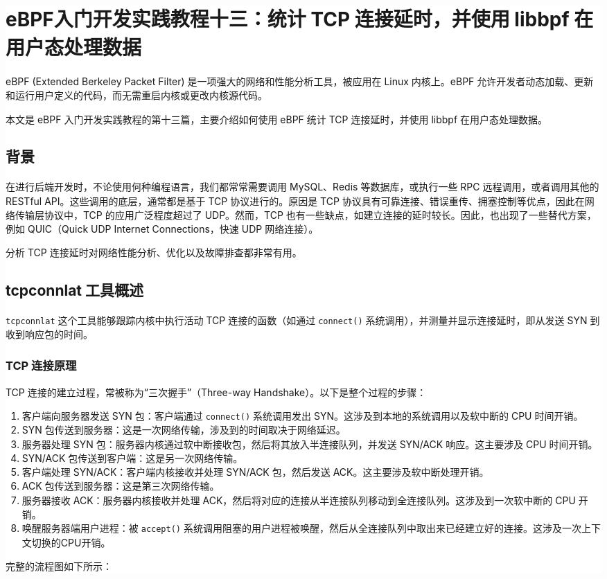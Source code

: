 # eBPF入门开发实践教程十三：统计 TCP 连接延时，并使用 libbpf 在用户态处理数据

eBPF (Extended Berkeley Packet Filter) 是一项强大的网络和性能分析工具，被应用在 Linux 内核上。eBPF 允许开发者动态加载、更新和运行用户定义的代码，而无需重启内核或更改内核源代码。

本文是 eBPF 入门开发实践教程的第十三篇，主要介绍如何使用 eBPF 统计 TCP 连接延时，并使用 libbpf 在用户态处理数据。

## 背景

在进行后端开发时，不论使用何种编程语言，我们都常常需要调用 MySQL、Redis 等数据库，或执行一些 RPC 远程调用，或者调用其他的 RESTful API。这些调用的底层，通常都是基于 TCP 协议进行的。原因是 TCP 协议具有可靠连接、错误重传、拥塞控制等优点，因此在网络传输层协议中，TCP 的应用广泛程度超过了 UDP。然而，TCP 也有一些缺点，如建立连接的延时较长。因此，也出现了一些替代方案，例如 QUIC（Quick UDP Internet Connections，快速 UDP 网络连接）。

分析 TCP 连接延时对网络性能分析、优化以及故障排查都非常有用。

## tcpconnlat 工具概述

`tcpconnlat` 这个工具能够跟踪内核中执行活动 TCP 连接的函数（如通过 `connect()` 系统调用），并测量并显示连接延时，即从发送 SYN 到收到响应包的时间。

### TCP 连接原理

TCP 连接的建立过程，常被称为“三次握手”（Three-way Handshake）。以下是整个过程的步骤：

1. 客户端向服务器发送 SYN 包：客户端通过 `connect()` 系统调用发出 SYN。这涉及到本地的系统调用以及软中断的 CPU 时间开销。
2. SYN 包传送到服务器：这是一次网络传输，涉及到的时间取决于网络延迟。
3. 服务器处理 SYN 包：服务器内核通过软中断接收包，然后将其放入半连接队列，并发送 SYN/ACK 响应。这主要涉及 CPU 时间开销。
4. SYN/ACK 包传送到客户端：这是另一次网络传输。
5. 客户端处理 SYN/ACK：客户端内核接收并处理 SYN/ACK 包，然后发送 ACK。这主要涉及软中断处理开销。
6. ACK 包传送到服务器：这是第三次网络传输。
7. 服务器接收 ACK：服务器内核接收并处理 ACK，然后将对应的连接从半连接队列移动到全连接队列。这涉及到一次软中断的 CPU 开销。
8. 唤醒服务器端用户进程：被 `accept()` 系统调用阻塞的用户进程被唤醒，然后从全连接队列中取出来已经建立好的连接。这涉及一次上下文切换的CPU开销。

完整的流程图如下所示：
